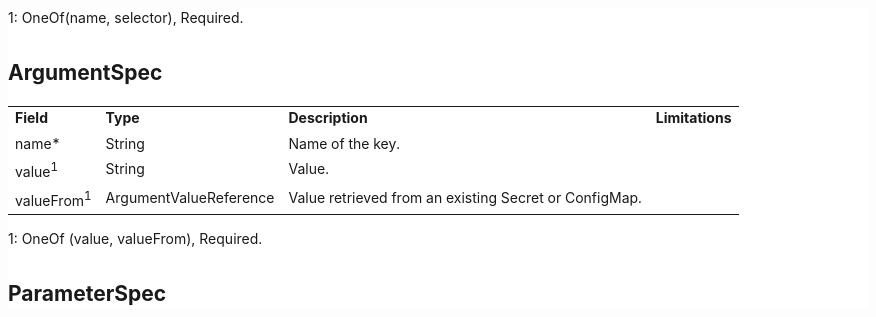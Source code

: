 1: OneOf(name, selector), Required.


## ArgumentSpec


<table>
  <tr>
   <td><strong>Field</strong>
   </td>
   <td><strong>Type</strong>
   </td>
   <td><strong>Description</strong>
   </td>
   <td><strong>Limitations</strong>
   </td>
  </tr>
  <tr>
   <td>name*
   </td>
   <td>String
   </td>
   <td>Name of the key.
   </td>
   <td>
   </td>
  </tr>
  <tr>
   <td>value<sup>1</sup>
   </td>
   <td>String
   </td>
   <td>Value.
   </td>
   <td>
   </td>
  </tr>
  <tr>
   <td>valueFrom<sup>1</sup>
   </td>
   <td>ArgumentValueReference
   </td>
   <td>Value retrieved from an existing Secret or ConfigMap.
   </td>
   <td>
   </td>
  </tr>
</table>


1: OneOf (value, valueFrom), Required.


## ParameterSpec
